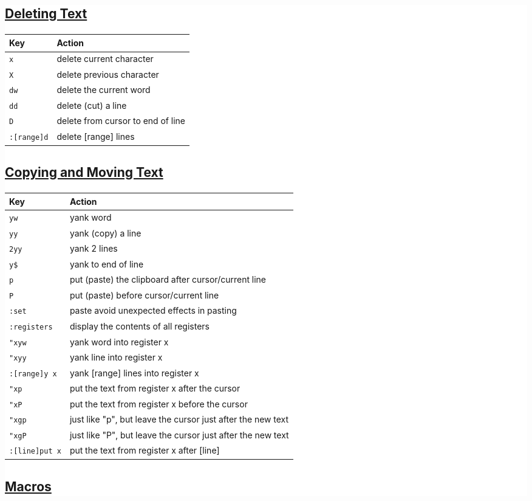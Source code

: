 <a name="delete"></a>
## [Deleting Text](#ch05)

| Key       | Action                            |
| :---      | :---                              |
| `x`         | delete current character          |
| `X`         | delete previous character         |
| `dw`        | delete the current word           |
| `dd`        | delete (cut) a line               |
| `D`         | delete from cursor to end of line |
| `:[range]d` | delete [range] lines              |

<a name="copy"></a>
## [Copying and Moving Text](#ch06)

| Key            | Action                                                      |
| :---           | :---                                                        |
| `yw`           | yank word                                                   |
| `yy`           | yank (copy) a line                                          |
| `2yy`          | yank 2 lines                                                |
| `y$`           | yank to end of line                                         |
| `p`            | put (paste) the clipboard after cursor/current line         |
| `P`            | put (paste) before cursor/current line                      |
| `:set`         | paste          avoid unexpected effects in pasting          |
| `:registers`   | display the contents of all registers                       |
| `"xyw`         | yank word into register x                                   |
| `"xyy`         | yank line into register x                                   |
| `:[range]y x`  | yank [range] lines into register x                          |
| `"xp`          | put the text from register x after the cursor               |
| `"xP`          | put the text from register x before the cursor              |
| `"xgp`         | just like "p", but leave the cursor just after the new text |
| `"xgP`         | just like "P", but leave the cursor just after the new text |
| `:[line]put x` | put the text from register x after [line]                   |

<a name="macro"></a>
## [Macros](#ch07)


[//]: # (Reference-Links)
[VimSite]: http://www.vim.org/
[VimDoc]: https://vim.sourceforge.io/docs.php
